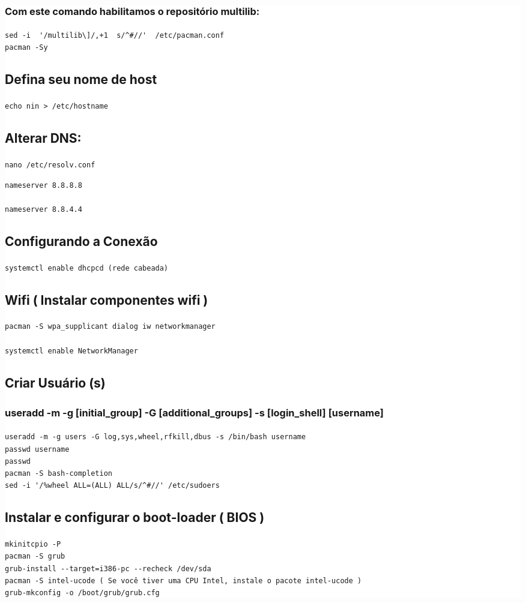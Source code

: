 ### Com este comando habilitamos o repositório multilib:
``` 
sed -i  '/multilib\]/,+1  s/^#//'  /etc/pacman.conf
pacman -Sy
``` 
## Defina seu nome de host
``` 
echo nin > /etc/hostname
``` 
## Alterar DNS:

``` 
nano /etc/resolv.conf 
``` 
    nameserver 8.8.8.8

    nameserver 8.8.4.4

## Configurando a Conexão 
``` 
systemctl enable dhcpcd (rede cabeada)
``` 
## Wifi ( Instalar componentes wifi )
``` 
pacman -S wpa_supplicant dialog iw networkmanager 

systemctl enable NetworkManager
``` 
## Criar Usuário (s)


### useradd -m -g [initial_group] -G [additional_groups] -s [login_shell] [username] 
``` 
useradd -m -g users -G log,sys,wheel,rfkill,dbus -s /bin/bash username
passwd username
passwd
pacman -S bash-completion
sed -i '/%wheel ALL=(ALL) ALL/s/^#//' /etc/sudoers
``` 

## Instalar e configurar o boot-loader ( BIOS  )
``` 
mkinitcpio -P
pacman -S grub
grub-install --target=i386-pc --recheck /dev/sda
pacman -S intel-ucode ( Se você tiver uma CPU Intel, instale o pacote intel-ucode )
grub-mkconfig -o /boot/grub/grub.cfg
``` 
